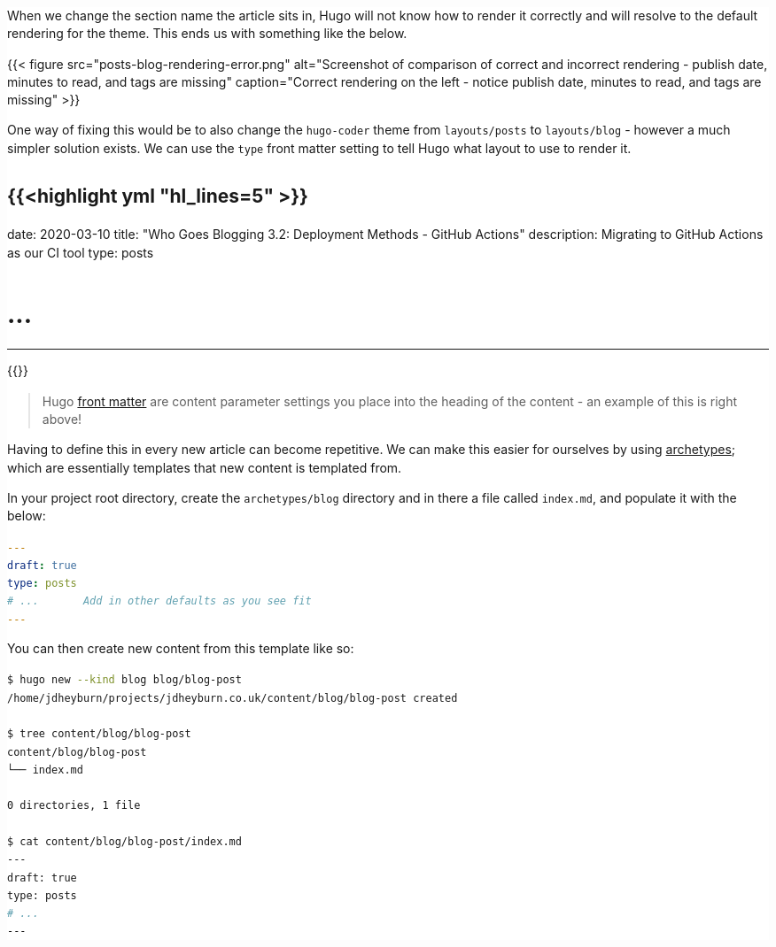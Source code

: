 When we change the section name the article sits in, Hugo will not know how to render it correctly and will resolve to the default rendering for the theme. This ends us with something like the below.

{{< figure src="posts-blog-rendering-error.png" alt="Screenshot of comparison of correct and incorrect rendering - publish date, minutes to read, and tags are missing" caption="Correct rendering on the left - notice publish date, minutes to read, and tags are missing" >}}

One way of fixing this would be to also change the `hugo-coder` theme from `layouts/posts` to `layouts/blog` - however a much simpler solution exists. We can use the `type` front matter setting to tell Hugo what layout to use to render it.

{{<highlight yml "hl_lines=5" >}}
---
date: 2020-03-10
title: "Who Goes Blogging 3.2: Deployment Methods - GitHub Actions"
description: Migrating to GitHub Actions as our CI tool
type: posts
# ...
---
{{</highlight>}}

> Hugo [front matter](https://gohugo.io/content-management/front-matter) are content parameter settings you place into the heading of the content - an example of this is right above!

Having to define this in every new article can become repetitive. We can make this easier for ourselves by using [archetypes](https://gohugo.io/content-management/archetypes/); which are essentially templates that new content is templated from. 

In your project root directory, create the `archetypes/blog` directory and in there a file called `index.md`, and populate it with the below:

```yml
---
draft: true
type: posts
# ...       Add in other defaults as you see fit
---
```

You can then create new content from this template like so:

```bash
$ hugo new --kind blog blog/blog-post 
/home/jdheyburn/projects/jdheyburn.co.uk/content/blog/blog-post created
 
$ tree content/blog/blog-post         
content/blog/blog-post
└── index.md

0 directories, 1 file

$ cat content/blog/blog-post/index.md 
---
draft: true
type: posts
# ...
---
```
